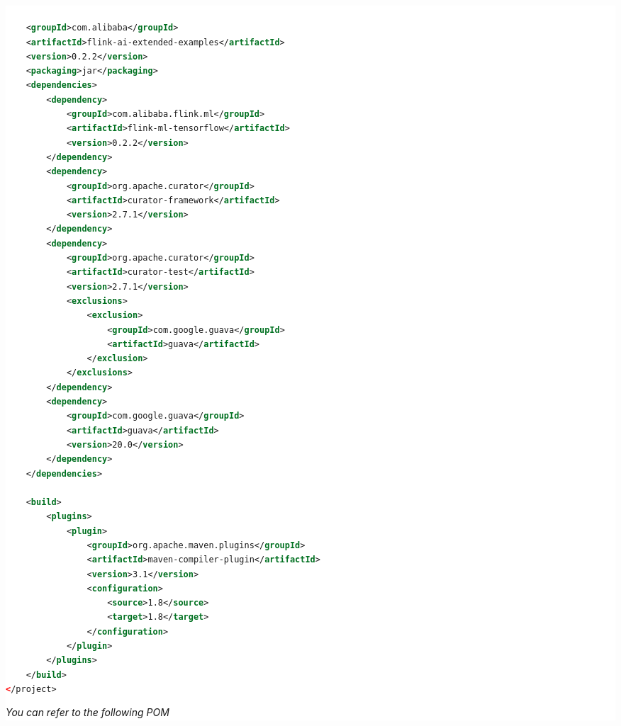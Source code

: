 ```xml

    <groupId>com.alibaba</groupId>
    <artifactId>flink-ai-extended-examples</artifactId>
    <version>0.2.2</version>
    <packaging>jar</packaging>
    <dependencies>
        <dependency>
            <groupId>com.alibaba.flink.ml</groupId>
            <artifactId>flink-ml-tensorflow</artifactId>
            <version>0.2.2</version>
        </dependency>
        <dependency>
            <groupId>org.apache.curator</groupId>
            <artifactId>curator-framework</artifactId>
            <version>2.7.1</version>
        </dependency>
        <dependency>
            <groupId>org.apache.curator</groupId>
            <artifactId>curator-test</artifactId>
            <version>2.7.1</version>
            <exclusions>
                <exclusion>
                    <groupId>com.google.guava</groupId>
                    <artifactId>guava</artifactId>
                </exclusion>
            </exclusions>
        </dependency>
        <dependency>
            <groupId>com.google.guava</groupId>
            <artifactId>guava</artifactId>
            <version>20.0</version>
        </dependency>
    </dependencies>

    <build>
        <plugins>
            <plugin>
                <groupId>org.apache.maven.plugins</groupId>
                <artifactId>maven-compiler-plugin</artifactId>
                <version>3.1</version>
                <configuration>
                    <source>1.8</source>
                    <target>1.8</target>
                </configuration>
            </plugin>
        </plugins>
    </build>
</project>
```
*You can refer to the following POM*
